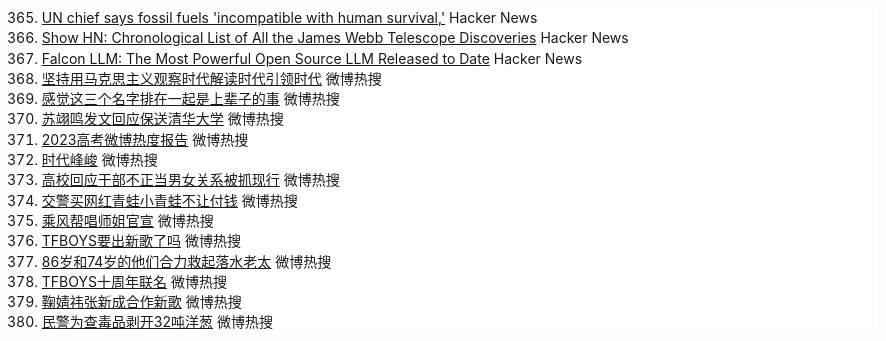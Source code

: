 365. [UN chief says fossil fuels 'incompatible with human survival,'](https://apnews.com/article/climate-talks-un-uae-guterres-fossil-fuel-9cadf724c9545c7032522b10eaf33d22) Hacker News
366. [Show HN: Chronological List of All the James Webb Telescope Discoveries](https://www.jameswebbdiscovery.com) Hacker News
367. [Falcon LLM: The Most Powerful Open Source LLM Released to Date](https://thesequence.substack.com/p/edge-300-meet-falcon-llm-the-most) Hacker News
368. [坚持用马克思主义观察时代解读时代引领时代](https://s.weibo.com/weibo?q=%23%E5%9D%9A%E6%8C%81%E7%94%A8%E9%A9%AC%E5%85%8B%E6%80%9D%E4%B8%BB%E4%B9%89%E8%A7%82%E5%AF%9F%E6%97%B6%E4%BB%A3%E8%A7%A3%E8%AF%BB%E6%97%B6%E4%BB%A3%E5%BC%95%E9%A2%86%E6%97%B6%E4%BB%A3%23&Refer=top) 微博热搜
369. [感觉这三个名字排在一起是上辈子的事](https://s.weibo.com/weibo?q=%23%E6%84%9F%E8%A7%89%E8%BF%99%E4%B8%89%E4%B8%AA%E5%90%8D%E5%AD%97%E6%8E%92%E5%9C%A8%E4%B8%80%E8%B5%B7%E6%98%AF%E4%B8%8A%E8%BE%88%E5%AD%90%E7%9A%84%E4%BA%8B%23&Refer=top) 微博热搜
370. [苏翊鸣发文回应保送清华大学](https://s.weibo.com/weibo?q=%23%E8%8B%8F%E7%BF%8A%E9%B8%A3%E5%8F%91%E6%96%87%E5%9B%9E%E5%BA%94%E4%BF%9D%E9%80%81%E6%B8%85%E5%8D%8E%E5%A4%A7%E5%AD%A6%23&Refer=top) 微博热搜
371. [2023高考微博热度报告](https://s.weibo.com/weibo?q=%232023%E9%AB%98%E8%80%83%E5%BE%AE%E5%8D%9A%E7%83%AD%E5%BA%A6%E6%8A%A5%E5%91%8A%23&Refer=top) 微博热搜
372. [时代峰峻](https://s.weibo.com/weibo?q=%23%E6%97%B6%E4%BB%A3%E5%B3%B0%E5%B3%BB%23&Refer=top) 微博热搜
373. [高校回应干部不正当男女关系被抓现行](https://s.weibo.com/weibo?q=%23%E9%AB%98%E6%A0%A1%E5%9B%9E%E5%BA%94%E5%B9%B2%E9%83%A8%E4%B8%8D%E6%AD%A3%E5%BD%93%E7%94%B7%E5%A5%B3%E5%85%B3%E7%B3%BB%E8%A2%AB%E6%8A%93%E7%8E%B0%E8%A1%8C%23&Refer=top) 微博热搜
374. [交警买网红青蛙小青蛙不让付钱](https://s.weibo.com/weibo?q=%23%E4%BA%A4%E8%AD%A6%E4%B9%B0%E7%BD%91%E7%BA%A2%E9%9D%92%E8%9B%99%E5%B0%8F%E9%9D%92%E8%9B%99%E4%B8%8D%E8%AE%A9%E4%BB%98%E9%92%B1%23&Refer=top) 微博热搜
375. [乘风帮唱师姐官宣](https://s.weibo.com/weibo?q=%23%E4%B9%98%E9%A3%8E%E5%B8%AE%E5%94%B1%E5%B8%88%E5%A7%90%E5%AE%98%E5%AE%A3%23&Refer=top) 微博热搜
376. [TFBOYS要出新歌了吗](https://s.weibo.com/weibo?q=%23TFBOYS%E8%A6%81%E5%87%BA%E6%96%B0%E6%AD%8C%E4%BA%86%E5%90%97%23&Refer=top) 微博热搜
377. [86岁和74岁的他们合力救起落水老太](https://s.weibo.com/weibo?q=%2386%E5%B2%81%E5%92%8C74%E5%B2%81%E7%9A%84%E4%BB%96%E4%BB%AC%E5%90%88%E5%8A%9B%E6%95%91%E8%B5%B7%E8%90%BD%E6%B0%B4%E8%80%81%E5%A4%AA%23&Refer=top) 微博热搜
378. [TFBOYS十周年联名](https://s.weibo.com/weibo?q=%23TFBOYS%E5%8D%81%E5%91%A8%E5%B9%B4%E8%81%94%E5%90%8D%23&Refer=top) 微博热搜
379. [鞠婧祎张新成合作新歌](https://s.weibo.com/weibo?q=%23%E9%9E%A0%E5%A9%A7%E7%A5%8E%E5%BC%A0%E6%96%B0%E6%88%90%E5%90%88%E4%BD%9C%E6%96%B0%E6%AD%8C%23&Refer=top) 微博热搜
380. [民警为查毒品剥开32吨洋葱](https://s.weibo.com/weibo?q=%23%E6%B0%91%E8%AD%A6%E4%B8%BA%E6%9F%A5%E6%AF%92%E5%93%81%E5%89%A5%E5%BC%8032%E5%90%A8%E6%B4%8B%E8%91%B1%23&Refer=top) 微博热搜
